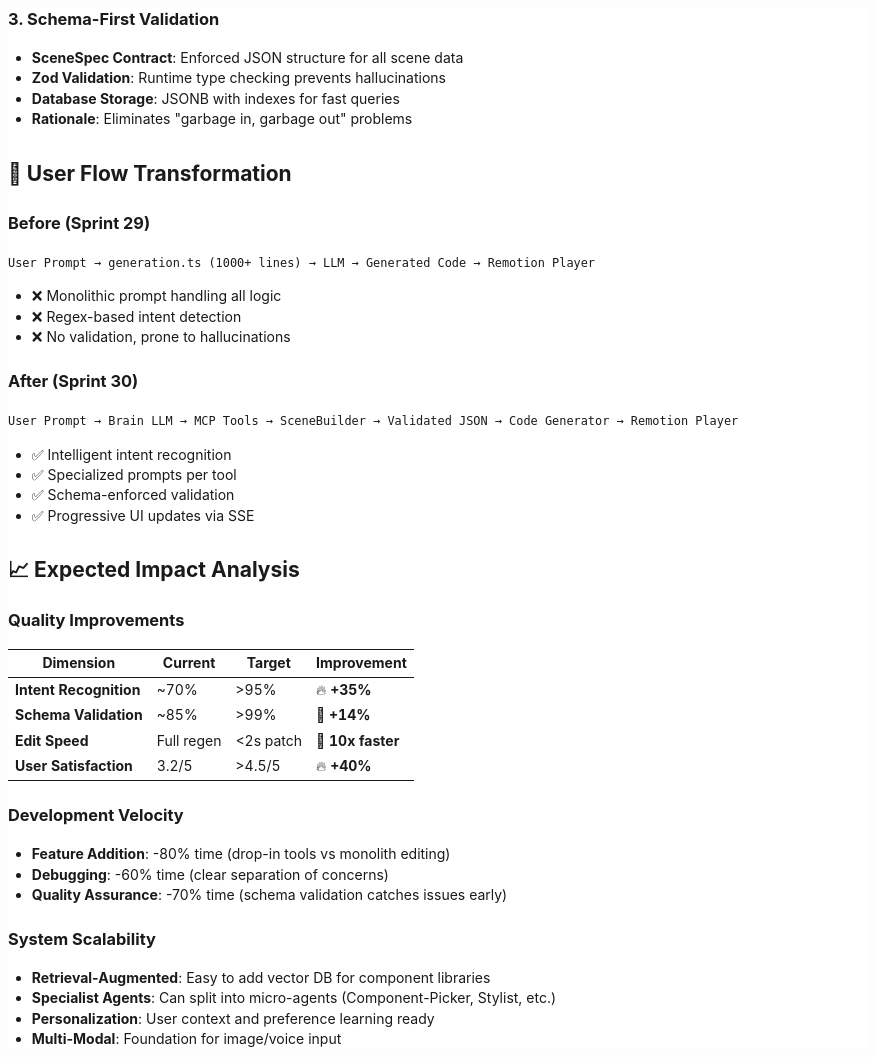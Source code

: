 ### **3. Schema-First Validation**
- **SceneSpec Contract**: Enforced JSON structure for all scene data
- **Zod Validation**: Runtime type checking prevents hallucinations
- **Database Storage**: JSONB with indexes for fast queries
- **Rationale**: Eliminates "garbage in, garbage out" problems

## 🔄 **User Flow Transformation**

### **Before (Sprint 29)**
```
User Prompt → generation.ts (1000+ lines) → LLM → Generated Code → Remotion Player
```
- ❌ Monolithic prompt handling all logic
- ❌ Regex-based intent detection
- ❌ No validation, prone to hallucinations

### **After (Sprint 30)**
```
User Prompt → Brain LLM → MCP Tools → SceneBuilder → Validated JSON → Code Generator → Remotion Player
```
- ✅ Intelligent intent recognition
- ✅ Specialized prompts per tool
- ✅ Schema-enforced validation
- ✅ Progressive UI updates via SSE

## 📈 **Expected Impact Analysis**

### **Quality Improvements**
| Dimension | Current | Target | Improvement |
|-----------|---------|--------|-------------|
| **Intent Recognition** | ~70% | >95% | 🔥 **+35%** |
| **Schema Validation** | ~85% | >99% | 🚀 **+14%** |
| **Edit Speed** | Full regen | <2s patch | 🚀 **10x faster** |
| **User Satisfaction** | 3.2/5 | >4.5/5 | 🔥 **+40%** |

### **Development Velocity**
- **Feature Addition**: -80% time (drop-in tools vs monolith editing)
- **Debugging**: -60% time (clear separation of concerns)
- **Quality Assurance**: -70% time (schema validation catches issues early)

### **System Scalability**
- **Retrieval-Augmented**: Easy to add vector DB for component libraries
- **Specialist Agents**: Can split into micro-agents (Component-Picker, Stylist, etc.)
- **Personalization**: User context and preference learning ready
- **Multi-Modal**: Foundation for image/voice input
